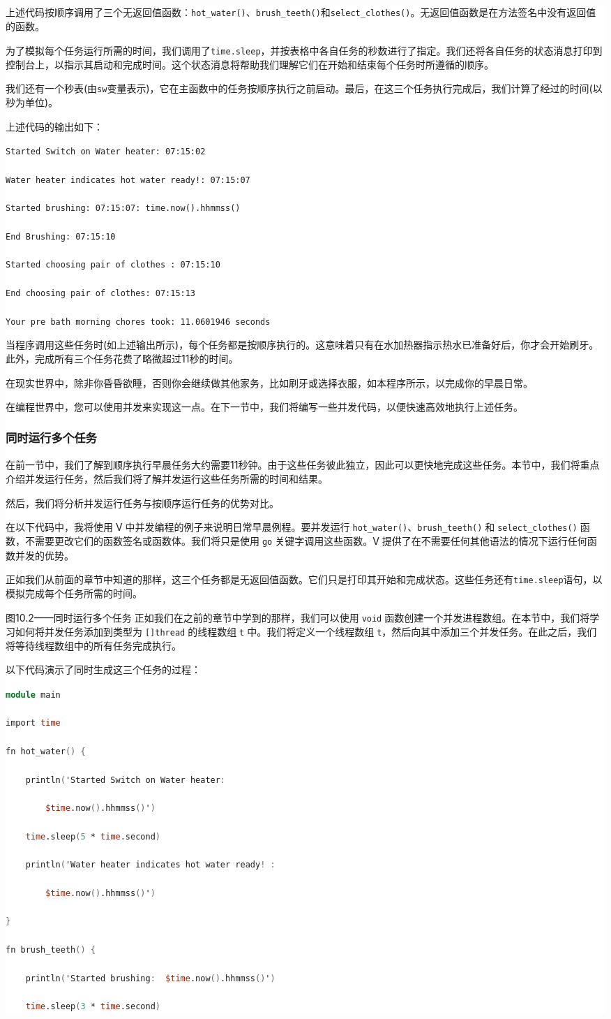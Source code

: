 上述代码按顺序调用了三个无返回值函数：`hot_water()`、`brush_teeth()`和`select_clothes()`。无返回值函数是在方法签名中没有返回值的函数。

为了模拟每个任务运行所需的时间，我们调用了`time.sleep`，并按表格中各自任务的秒数进行了指定。我们还将各自任务的状态消息打印到控制台上，以指示其启动和完成时间。这个状态消息将帮助我们理解它们在开始和结束每个任务时所遵循的顺序。

我们还有一个秒表(由`sw`变量表示)，它在主函数中的任务按顺序执行之前启动。最后，在这三个任务执行完成后，我们计算了经过的时间(以秒为单位)。

上述代码的输出如下：
```
Started Switch on Water heater: 07:15:02

Water heater indicates hot water ready!: 07:15:07

Started brushing: 07:15:07: time.now().hhmmss()

End Brushing: 07:15:10

Started choosing pair of clothes : 07:15:10

End choosing pair of clothes: 07:15:13

Your pre bath morning chores took: 11.0601946 seconds
```
当程序调用这些任务时(如上述输出所示)，每个任务都是按顺序执行的。这意味着只有在水加热器指示热水已准备好后，你才会开始刷牙。此外，完成所有三个任务花费了略微超过11秒的时间。

在现实世界中，除非你昏昏欲睡，否则你会继续做其他家务，比如刷牙或选择衣服，如本程序所示，以完成你的早晨日常。

在编程世界中，您可以使用并发来实现这一点。在下一节中，我们将编写一些并发代码，以便快速高效地执行上述任务。

### 同时运行多个任务

在前一节中，我们了解到顺序执行早晨任务大约需要11秒钟。由于这些任务彼此独立，因此可以更快地完成这些任务。本节中，我们将重点介绍并发运行任务，然后我们将了解并发运行这些任务所需的时间和结果。

然后，我们将分析并发运行任务与按顺序运行任务的优势对比。

在以下代码中，我将使用 V 中并发编程的例子来说明日常早晨例程。要并发运行 `hot_water()`、`brush_teeth()` 和 `select_clothes()` 函数，不需要更改它们的函数签名或函数体。我们将只是使用 `go` 关键字调用这些函数。V 提供了在不需要任何其他语法的情况下运行任何函数并发的优势。

正如我们从前面的章节中知道的那样，这三个任务都是无返回值函数。它们只是打印其开始和完成状态。这些任务还有`time.sleep`语句，以模拟完成每个任务所需的时间。

图10.2——同时运行多个任务
正如我们在之前的章节中学到的那样，我们可以使用 `void` 函数创建一个并发进程数组。在本节中，我们将学习如何将并发任务添加到类型为 `[]thread` 的线程数组 `t` 中。我们将定义一个线程数组 `t`，然后向其中添加三个并发任务。在此之后，我们将等待线程数组中的所有任务完成执行。

以下代码演示了同时生成这三个任务的过程：
```v
module main

import time

fn hot_water() {

    println('Started Switch on Water heater:

        $time.now().hhmmss()')

    time.sleep(5 * time.second)

    println('Water heater indicates hot water ready! :

        $time.now().hhmmss()')

}

fn brush_teeth() {

    println('Started brushing:  $time.now().hhmmss()')

    time.sleep(3 * time.second)
```